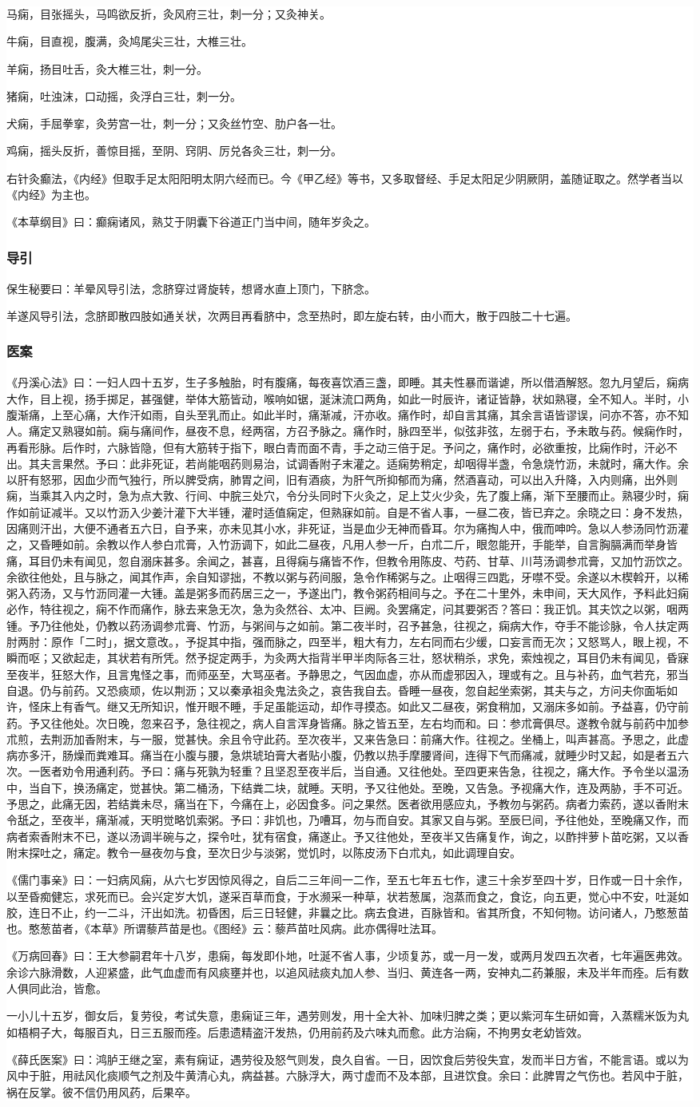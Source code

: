马痫，目张摇头，马鸣欲反折，灸风府三壮，刺一分；又灸神关。  

牛痫，目直视，腹满，灸鸠尾尖三壮，大椎三壮。  

羊痫，扬目吐舌，灸大椎三壮，刺一分。  

猪痫，吐浊沫，口动摇，灸浮白三壮，刺一分。  

犬痫，手屈拳挛，灸劳宫一壮，刺一分；又灸丝竹空、肋户各一壮。  

鸡痫，摇头反折，善惊目摇，至阴、窍阴、厉兑各灸三壮，刺一分。  

右针灸癫法，《内经》但取手足太阳阳明太阴六经而已。今《甲乙经》等书，又多取督经、手足太阳足少阴厥阴，盖随证取之。然学者当以《内经》为主也。  

《本草纲目》曰：癫痫诸风，熟艾于阴囊下谷道正门当中间，随年岁灸之。  

### 导引  

保生秘要曰：羊晕风导引法，念脐穿过肾旋转，想肾水直上顶门，下脐念。  

羊遂风导引法，念脐即散四肢如通关状，次两目再看脐中，念至热时，即左旋右转，由小而大，散于四肢二十七遍。  

### 医案  

《丹溪心法》曰：一妇人四十五岁，生子多触胎，时有腹痛，每夜喜饮酒三盏，即睡。其夫性暴而谐谑，所以借酒解怒。忽九月望后，痫病大作，目上视，扬手掷足，甚强健，举体大筋皆动，喉响如锯，涎沫流口两角，如此一时辰许，诸证皆静，状如熟寝，全不知人。半时，小腹渐痛，上至心痛，大作汗如雨，自头至乳而止。如此半时，痛渐减，汗亦收。痛作时，却自言其痛，其余言语皆谬误，问亦不答，亦不知人。痛定又熟寝如前。痫与痛间作，昼夜不息，经两宿，方召予脉之。痛作时，脉四至半，似弦非弦，左弱于右，予未敢与药。候痫作时，再看形脉。后作时，六脉皆隐，但有大筋转于指下，眼白青而面不青，手之动三倍于足。予问之，痛作时，必欲重按，比痫作时，汗必不出。其夫言果然。予曰：此非死证，若尚能咽药则易治，试调香附子末灌之。适痫势稍定，却咽得半盏，令急烧竹沥，未就时，痛大作。余以肝有怒邪，因血少而气独行，所以脾受病，肺胃之间，旧有酒痰，为肝气所抑郁而为痛，然酒喜动，可以出入升降，入内则痛，出外则痫，当乘其入内之时，急为点大敦、行间、中脘三处穴，令分头同时下火灸之，足上艾火少灸，先了腹上痛，渐下至腰而止。熟寝少时，痫作如前证减半。又以竹沥入少姜汁灌下大半锺，灌时适值痫定，但熟寐如前。自是不省人事，一昼二夜，皆已弃之。余晓之曰：身不发热，因痛则汗出，大便不通者五六日，自予来，亦未见其小水，非死证，当是血少无神而昏耳。尔为痛掏人中，俄而呻吟。急以人参汤同竹沥灌之，又昏睡如前。余教以作人参白朮膏，入竹沥调下，如此二昼夜，凡用人参一斤，白朮二斤，眼忽能开，手能举，自言胸膈满而举身皆痛，耳目仍未有闻见，忽自溺床甚多。余闻之，甚喜，且得痫与痛皆不作，但教令用陈皮、芍药、甘草、川芎汤调参朮膏，又加竹沥饮之。余欲往他处，且与脉之，闻其作声，余自知谬拙，不教以粥与药间服，急令作稀粥与之。止咽得三四匙，牙噤不受。余遂以木楔斡开，以稀粥入药汤，又与竹沥同灌一大锺。盖是粥多而药居三之一，予遂出门，教令粥药相间与之。予在二十里外，未申间，天大风作，予料此妇痫必作，特往视之，痫不作而痛作，脉去来急无次，急为灸然谷、太冲、巨阙。灸罢痛定，问其要粥否？答曰：我正饥。其夫饮之以粥，咽两锺。予乃往他处，仍教以药汤调参朮膏、竹沥，与粥间与之如前。第二夜半时，召予甚急，往视之，痫病大作，夺手不能诊脉，令人扶定两肘两肘：原作「二时」，据文意改。，予捉其中指，强而脉之，四至半，粗大有力，左右同而右少缓，口妄言而无次；又怒骂人，眼上视，不瞬而呕；又欲起走，其状若有所凭。然予捉定两手，为灸两大指背半甲半肉际各三壮，怒状稍杀，求免，索烛视之，耳目仍未有闻见，昏寐至夜半，狂怒大作，且言鬼怪之事，而师巫至，大骂巫者。予静思之，气因血虚，亦从而虚邪因入，理或有之。且与补药，血气若充，邪当自退。仍与前药。又恐痰顽，佐以荆沥；又以秦承祖灸鬼法灸之，哀告我自去。昏睡一昼夜，忽自起坐索粥，其夫与之，方问夫你面垢如许，怪床上有香气。继又无所知识，惟开眼不睡，手足虽能运动，却作寻摸态。如此又二昼夜，粥食稍加，又溺床多如前。予益喜，仍守前药。予又往他处。次日晚，忽来召予，急往视之，病人自言浑身皆痛。脉之皆五至，左右均而和。曰：参朮膏俱尽。遂教令就与前药中加参朮煎，去荆沥加香附末，与一服，觉甚快。余且令守此药。至次夜半，又来告急曰：前痛大作。往视之。坐桶上，叫声甚高。予思之，此虚病亦多汗，肠燥而粪难耳。痛当在小腹与腰，急烘琥珀膏大者贴小腹，仍教以热手摩腰肾间，连得下气而痛减，就睡少时又起，如是者五六次。一医者劝令用通利药。予曰：痛与死孰为轻重？且坚忍至夜半后，当自通。又往他处。至四更来告急，往视之，痛大作。予令坐以温汤中，当自下，换汤痛定，觉甚快。第二桶汤，下结粪二块，就睡。天明，予又往他处。至晚，又告急。予视痛大作，连及两胁，手不可近。予思之，此痛无因，若结粪未尽，痛当在下，今痛在上，必因食多。问之果然。医者欲用感应丸，予教勿与粥药。病者力索药，遂以香附末令舐之，至夜半，痛渐减，天明觉略饥索粥。予曰：非饥也，乃嘈耳，勿与而自安。其家又自与粥。至辰巳间，予往他处，至晚痛又作，而病者索香附末不已，遂以汤调半碗与之，探令吐，犹有宿食，痛遂止。予又往他处，至夜半又告痛复作，询之，以酢拌萝卜苗吃粥，又以香附末探吐之，痛定。教令一昼夜勿与食，至次日少与淡粥，觉饥时，以陈皮汤下白朮丸，如此调理自安。  

《儒门事亲》曰：一妇病风痫，从六七岁因惊风得之，自后二三年间一二作，至五七年五七作，逮三十余岁至四十岁，日作或一日十余作，以至昏痴健忘，求死而已。会兴定岁大饥，遂采百草而食，于水濒采一种草，状若葱属，泡蒸而食之，食讫，向五更，觉心中不安，吐涎如胶，连日不止，约一二斗，汗出如洗。初昏困，后三日轻健，非曩之比。病去食进，百脉皆和。省其所食，不知何物。访问诸人，乃憨葱苗也。憨葱苗者，《本草》所谓藜芦苗是也。《图经》云：藜芦苗吐风病。此亦偶得吐法耳。  

《万病回春》曰：王大参嗣君年十八岁，患痫，每发即仆地，吐涎不省人事，少顷复苏，或一月一发，或两月发四五次者，七年遍医弗效。余诊六脉滑数，人迎紧盛，此气血虚而有风痰壅并也，以追风祛痰丸加人参、当归、黄连各一两，安神丸二药兼服，未及半年而痊。后有数人俱同此治，皆愈。  

一小儿十五岁，御女后，复劳役，考试失意，患痫证三年，遇劳则发，用十全大补、加味归脾之类；更以紫河车生研如膏，入蒸糯米饭为丸如梧桐子大，每服百丸，日三五服而痊。后患遗精盗汗发热，仍用前药及六味丸而愈。此方治痫，不拘男女老幼皆效。  

《薛氏医案》曰：鸿胪王继之室，素有痫证，遇劳役及怒气则发，良久自省。一日，因饮食后劳役失宜，发而半日方省，不能言语。或以为风中于脏，用祛风化痰顺气之剂及牛黄清心丸，病益甚。六脉浮大，两寸虚而不及本部，且进饮食。余曰：此脾胃之气伤也。若风中于脏，祸在反掌。彼不信仍用风药，后果卒。  
